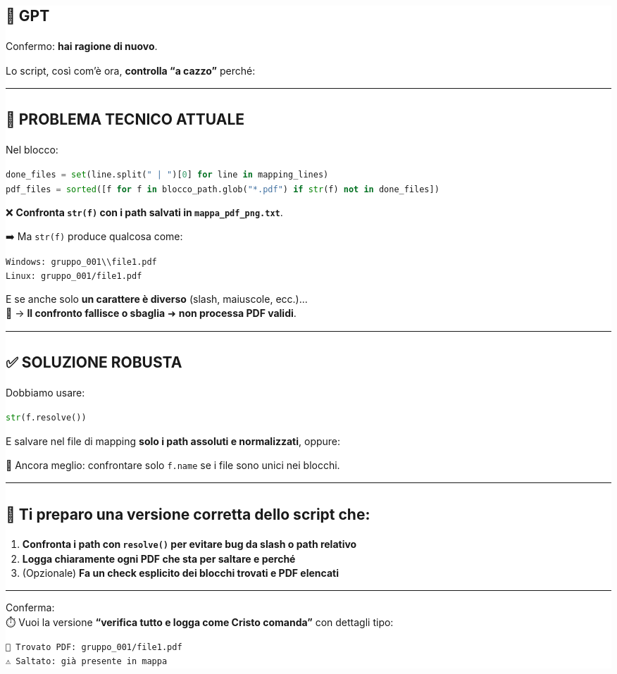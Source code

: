 
## 🤖 **GPT**

Confermo: **hai ragione di nuovo**.

Lo script, così com’è ora, **controlla “a cazzo”** perché:

---

## 🧨 PROBLEMA TECNICO ATTUALE

Nel blocco:
```python
done_files = set(line.split(" | ")[0] for line in mapping_lines)
pdf_files = sorted([f for f in blocco_path.glob("*.pdf") if str(f) not in done_files])
```

❌ **Confronta `str(f)` con i path salvati in `mappa_pdf_png.txt`**.

➡️ Ma `str(f)` produce qualcosa come:
```
Windows: gruppo_001\\file1.pdf
Linux: gruppo_001/file1.pdf
```

E se anche solo **un carattere è diverso** (slash, maiuscole, ecc.)...  
🛑 → **Il confronto fallisce o sbaglia** ➜ **non processa PDF validi**.

---

## ✅ SOLUZIONE ROBUSTA

Dobbiamo usare:

```python
str(f.resolve())
```

E salvare nel file di mapping **solo i path assoluti e normalizzati**, oppure:

🎯 Ancora meglio: confrontare solo `f.name` se i file sono unici nei blocchi.

---

## 🔧 Ti preparo una versione corretta dello script che:

1. **Confronta i path con `resolve()` per evitare bug da slash o path relativo**
2. **Logga chiaramente ogni PDF che sta per saltare e perché**
3. (Opzionale) **Fa un check esplicito dei blocchi trovati e PDF elencati**

---

Conferma:  
⏱️ Vuoi la versione **“verifica tutto e logga come Cristo comanda”** con dettagli tipo:
```
👀 Trovato PDF: gruppo_001/file1.pdf
⚠️ Saltato: già presente in mappa
```

